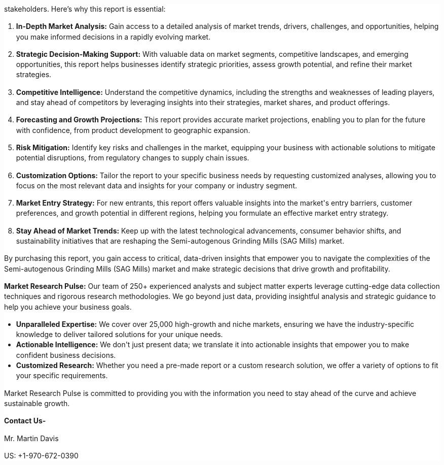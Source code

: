 stakeholders. Here&rsquo;s why this report is essential:</p><ol><li><p><strong>In-Depth Market Analysis:</strong> Gain access to a detailed analysis of market trends, drivers, challenges, and opportunities, helping you make informed decisions in a rapidly evolving market.</p></li><li><p><strong>Strategic Decision-Making Support:</strong> With valuable data on market segments, competitive landscapes, and emerging opportunities, this report helps businesses identify strategic priorities, assess growth potential, and refine their market strategies.</p></li><li><p><strong>Competitive Intelligence:</strong> Understand the competitive dynamics, including the strengths and weaknesses of leading players, and stay ahead of competitors by leveraging insights into their strategies, market shares, and product offerings.</p></li><li><p><strong>Forecasting and Growth Projections:</strong> This report provides accurate market projections, enabling you to plan for the future with confidence, from product development to geographic expansion.</p></li><li><p><strong>Risk Mitigation:</strong> Identify key risks and challenges in the market, equipping your business with actionable solutions to mitigate potential disruptions, from regulatory changes to supply chain issues.</p></li><li><p><strong>Customization Options:</strong> Tailor the report to your specific business needs by requesting customized analyses, allowing you to focus on the most relevant data and insights for your company or industry segment.</p></li><li><p><strong>Market Entry Strategy:</strong> For new entrants, this report offers valuable insights into the market's entry barriers, customer preferences, and growth potential in different regions, helping you formulate an effective market entry strategy.</p></li><li><p><strong>Stay Ahead of Market Trends:</strong> Keep up with the latest technological advancements, consumer behavior shifts, and sustainability initiatives that are reshaping the Semi-autogenous Grinding Mills (SAG Mills) market.</p></li></ol><p>By purchasing this report, you gain access to critical, data-driven insights that empower you to navigate the complexities of the Semi-autogenous Grinding Mills (SAG Mills) market and make strategic decisions that drive growth and profitability.</p><p><strong>Market Research Pulse:</strong>&nbsp;Our team of 250+ experienced analysts and subject matter experts leverage cutting-edge data collection techniques and rigorous research methodologies. We go beyond just data, providing insightful analysis and strategic guidance to help you achieve your business goals.</p><ul><li><strong>Unparalleled Expertise:</strong>&nbsp;We cover over 25,000 high-growth and niche markets, ensuring we have the industry-specific knowledge to deliver tailored solutions for your unique needs.</li><li><strong>Actionable Intelligence:</strong>&nbsp;We don't just present data; we translate it into actionable insights that empower you to make confident business decisions.</li><li><strong>Customized Research:</strong>&nbsp;Whether you need a pre-made report or a custom research solution, we offer a variety of options to fit your specific requirements.</li></ul><p>Market Research Pulse is committed to providing you with the information you need to stay ahead of the curve and achieve sustainable growth.</p><p><strong>Contact Us-</strong></p><p>Mr. Martin Davis</p><p>US: +1-970-672-0390</p>
